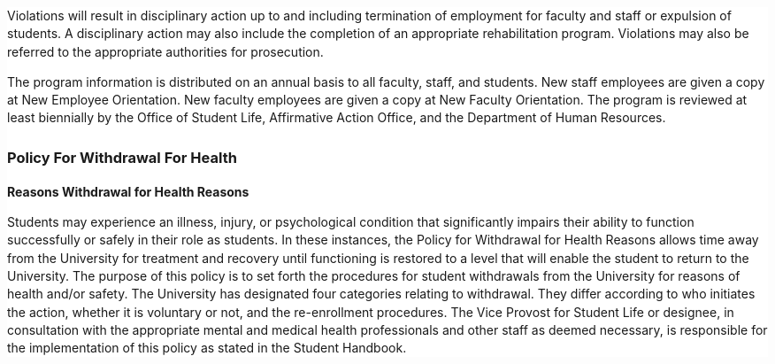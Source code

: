 Violations will result in disciplinary action up to and including termination of employment for faculty and staff or expulsion of students. A disciplinary action may also include the completion of an appropriate rehabilitation program. Violations may also be referred to the appropriate authorities for prosecution.

The program information is distributed on an annual basis to all faculty, staff, and students. New staff employees are given a copy at New Employee Orientation. New faculty employees are given a copy at New Faculty Orientation. The program is reviewed at least biennially by the Office of Student Life, Affirmative Action Office, and the Department of Human Resources.

### Policy For Withdrawal For Health&#x20;

**Reasons Withdrawal for Health Reasons**

Students may experience an illness, injury, or psychological condition that significantly impairs their ability to function successfully or safely in their role as students. In these instances, the Policy for Withdrawal for Health Reasons allows time away from the University for treatment and recovery until functioning is restored to a level that will enable the student to return to the University. The purpose of this policy is to set forth the procedures for student withdrawals from the University for reasons of health and/or safety. The University has designated four categories relating to withdrawal. They differ according to who initiates the action, whether it is voluntary or not, and the re-enrollment procedures. The Vice Provost for Student Life or designee, in consultation with the appropriate mental and medical health professionals and other staff as deemed necessary, is responsible for the implementation of this policy as stated in the Student Handbook.

